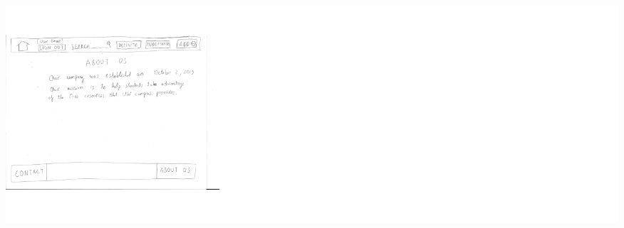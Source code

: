   <img src="https://github.com/wochen96/freebies/blob/master/img/new_design/about_us.jpg" width="300" height="300" />
</p>
